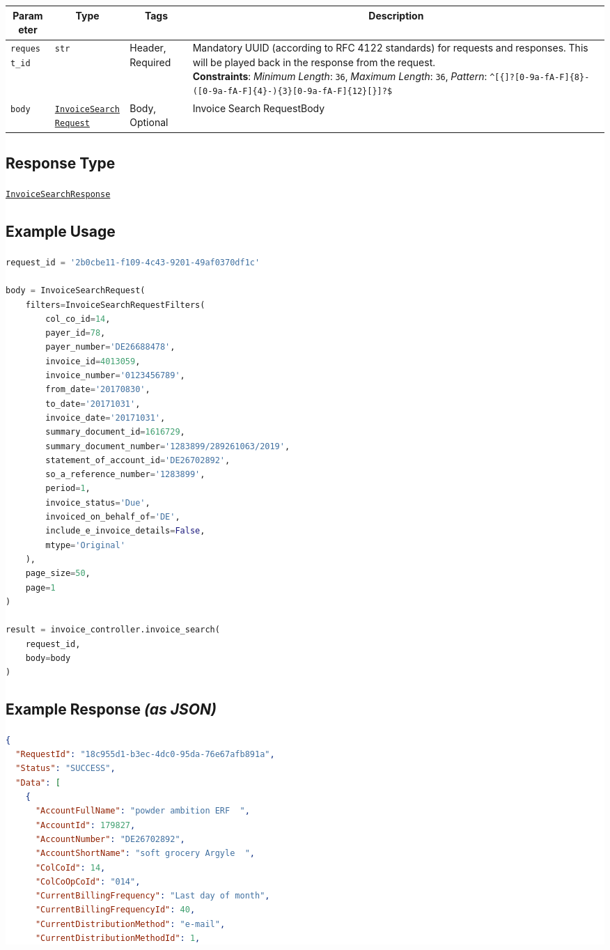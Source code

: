 | Parameter | Type | Tags | Description |
|  --- | --- | --- | --- |
| `request_id` | `str` | Header, Required | Mandatory UUID (according to RFC 4122 standards) for requests and responses. This will be played back in the response from the request.<br>**Constraints**: *Minimum Length*: `36`, *Maximum Length*: `36`, *Pattern*: `^[{]?[0-9a-fA-F]{8}-([0-9a-fA-F]{4}-){3}[0-9a-fA-F]{12}[}]?$` |
| `body` | [`InvoiceSearchRequest`](../../doc/models/invoice-search-request.md) | Body, Optional | Invoice Search RequestBody |

## Response Type

[`InvoiceSearchResponse`](../../doc/models/invoice-search-response.md)

## Example Usage

```python
request_id = '2b0cbe11-f109-4c43-9201-49af0370df1c'

body = InvoiceSearchRequest(
    filters=InvoiceSearchRequestFilters(
        col_co_id=14,
        payer_id=78,
        payer_number='DE26688478',
        invoice_id=4013059,
        invoice_number='0123456789',
        from_date='20170830',
        to_date='20171031',
        invoice_date='20171031',
        summary_document_id=1616729,
        summary_document_number='1283899/289261063/2019',
        statement_of_account_id='DE26702892',
        so_a_reference_number='1283899',
        period=1,
        invoice_status='Due',
        invoiced_on_behalf_of='DE',
        include_e_invoice_details=False,
        mtype='Original'
    ),
    page_size=50,
    page=1
)

result = invoice_controller.invoice_search(
    request_id,
    body=body
)
```

## Example Response *(as JSON)*

```json
{
  "RequestId": "18c955d1-b3ec-4dc0-95da-76e67afb891a",
  "Status": "SUCCESS",
  "Data": [
    {
      "AccountFullName": "powder ambition ERF  ",
      "AccountId": 179827,
      "AccountNumber": "DE26702892",
      "AccountShortName": "soft grocery Argyle  ",
      "ColCoId": 14,
      "ColCoOpCoId": "014",
      "CurrentBillingFrequency": "Last day of month",
      "CurrentBillingFrequencyId": 40,
      "CurrentDistributionMethod": "e-mail",
      "CurrentDistributionMethodId": 1,
```